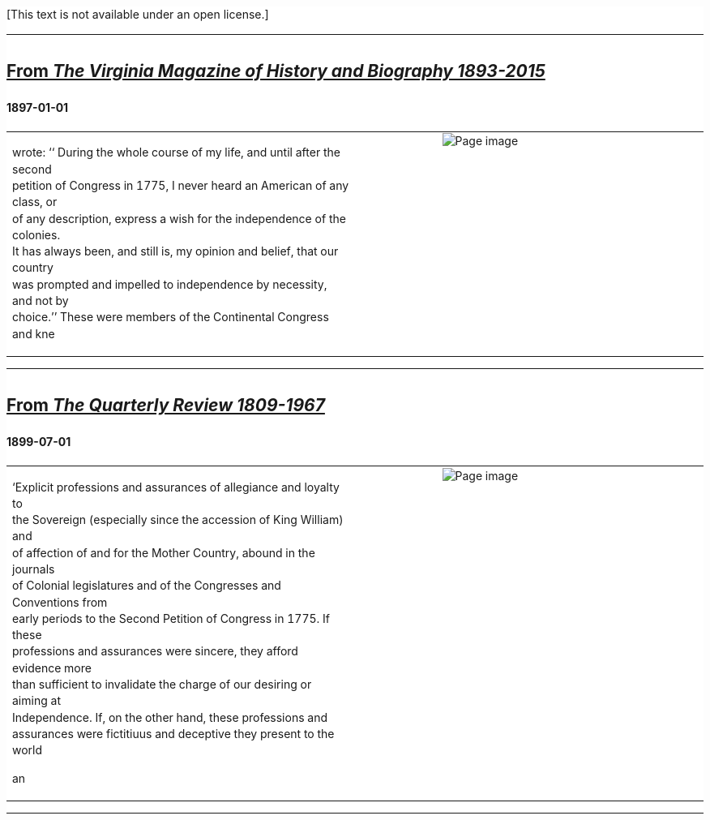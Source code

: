 [This text is not available under an open license.]

---

## [From _The Virginia Magazine of History and Biography 1893-2015_](https://archive.org/details/sim_virginia-magazine-of-history-and-biography_1897-01_4_3/page/n133/mode/1up?view=theater)

#### 1897-01-01

<table style="width: 100%;"><tr><td style="width: 50%">

  
wrote: ‘‘ During the whole course of my life, and until after the second  
petition of Congress in 1775, I never heard an American of any class, or  
of any description, express a wish for the independence of the colonies.  
It has always been, and still is, my opinion and belief, that our country  
was prompted and impelled to independence by necessity, and not by  
choice.’’ These were members of the Continental Congress and kne
</td><td style="width: 50%; max-height: 75%; margin: auto; display: block;">
<img alt="Page image" src="https://iiif.archive.org/image/iiif/2/sim_virginia-magazine-of-history-and-biography_1897-01_4_3%2Fsim_virginia-magazine-of-history-and-biography_1897-01_4_3_jp2.zip%2Fsim_virginia-magazine-of-history-and-biography_1897-01_4_3_jp2%2Fsim_virginia-magazine-of-history-and-biography_1897-01_4_3_0133.jp2/pct:31.90894568690096,41.333333333333336,59.305111821086264,8.051282051282051/600,/0/default.jpg"/>
</td>
</tr></table>

---

## [From _The Quarterly Review 1809-1967_](https://archive.org/details/sim_quarterly-review-1809_1899-07_190_379/page/n227/mode/1up?view=theater)

#### 1899-07-01

<table style="width: 100%;"><tr><td style="width: 50%">

  
‘Explicit professions and assurances of allegiance and loyalty to  
the Sovereign (especially since the accession of King William) and  
of affection of and for the Mother Country, abound in the journals  
of Colonial legislatures and of the Congresses and Conventions from  
early periods to the Second Petition of Congress in 1775. If these  
professions and assurances were sincere, they afford evidence more  
than sufficient to invalidate the charge of our desiring or aiming at  
Independence. If, on the other hand, these professions and  
assurances were fictitiuus and deceptive they present to the world  
  
an
</td><td style="width: 50%; max-height: 75%; margin: auto; display: block;">
<img alt="Page image" src="https://iiif.archive.org/image/iiif/2/sim_quarterly-review-1809_1899-07_190_379%2Fsim_quarterly-review-1809_1899-07_190_379_jp2.zip%2Fsim_quarterly-review-1809_1899-07_190_379_jp2%2Fsim_quarterly-review-1809_1899-07_190_379_0227.jp2/pct:20.10362694300518,74.95250158328055,68.9119170984456,14.471184293856872/600,/0/default.jpg"/>
</td>
</tr></table>

---

